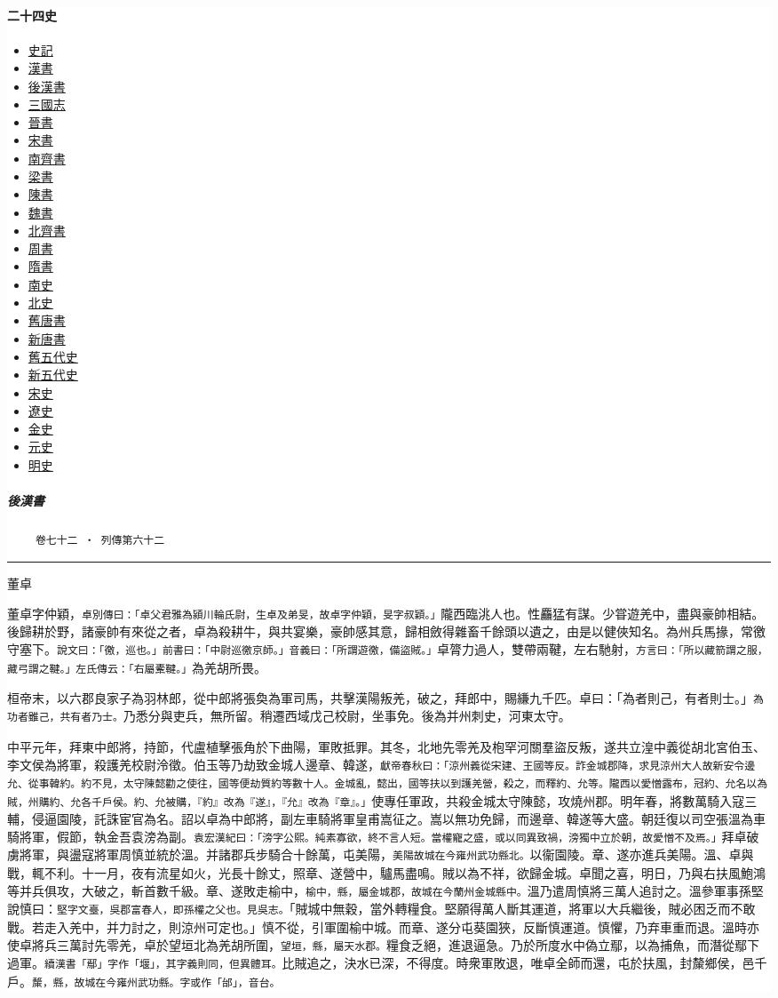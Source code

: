  



#### 二十四史

*   [史記](../a01/a01.md)
*   [漢書](../a02/a02.md)
*   [後漢書](../a03/a03.md)
*   [三國志](../a04/a04.md)
*   [晉書](../a05/a05.md)
*   [宋書](../a06/a06.md)
*   [南齊書](../a07/a07.md)
*   [梁書](../a08/a08.md)
*   [陳書](../a09/a09.md)
*   [魏書](../a10/a10.md)
*   [北齊書](../a11/a11.md)
*   [周書](../a12/a12.md)
*   [隋書](../a13/a13.md)
*   [南史](../a14/a14.md)
*   [北史](../a15/a15.md)
*   [舊唐書](../a16/a16.md)
*   [新唐書](../a17/a17.md)
*   [舊五代史](../a18/a18.md)
*   [新五代史](../a19/a19.md)
*   [宋史](../a20/a20.md)
*   [遼史](../a21/a21.md)
*   [金史](../a22/a22.md)
*   [元史](../a23/a23.md)
*   [明史](../a24/a24.md)


##### 後漢書
　　
	`卷七十二 ‧ 列傳第六十二`   

* * *

董卓

董卓字仲穎，`卓別傳曰：「卓父君雅為潁川輪氏尉，生卓及弟旻，故卓字仲穎，旻字叔穎。」`隴西臨洮人也。性麤猛有謀。少甞遊羌中，盡與豪帥相結。後歸耕於野，諸豪帥有來從之者，卓為殺耕牛，與共宴樂，豪帥感其意，歸相斂得雜畜千餘頭以遺之，由是以健俠知名。為州兵馬掾，常徼守塞下。`說文曰：「徼，巡也。」前書曰：「中尉巡徼京師。」音義曰：「所謂遊徼，備盜賊。」`卓膂力過人，雙帶兩鞬，左右馳射，`方言曰：「所以藏箭謂之服，藏弓謂之鞬。」左氏傳云：「右屬櫜鞬。」`為羌胡所畏。 

桓帝末，以六郡良家子為羽林郎，從中郎將張奐為軍司馬，共擊漢陽叛羌，破之，拜郎中，賜縑九千匹。卓曰：「為者則己，有者則士。」`為功者雖己，共有者乃士。`乃悉分與吏兵，無所留。稍遷西域戊己校尉，坐事免。後為并州刺史，河東太守。

中平元年，拜東中郎將，持節，代盧植擊張角於下曲陽，軍敗抵罪。其冬，北地先零羌及枹罕河關羣盜反叛，遂共立湟中義從胡北宮伯玉、李文侯為將軍，殺護羌校尉泠徵。伯玉等乃劫致金城人邊章、韓遂，`獻帝春秋曰：「涼州義從宋建、王國等反。詐金城郡降，求見涼州大人故新安令邊允、從事韓約。約不見，太守陳懿勸之使往，國等便劫質約等數十人。金城亂，懿出，國等扶以到護羌營，殺之，而釋約、允等。隴西以愛憎露布，冠約、允名以為賊，州購約、允各千戶侯。約、允被購，『約』改為『遂』，『允』改為『章』。」`使專任軍政，共殺金城太守陳懿，攻燒州郡。明年春，將數萬騎入寇三輔，侵逼園陵，託誅宦官為名。詔以卓為中郎將，副左車騎將軍皇甫嵩征之。嵩以無功免歸，而邊章、韓遂等大盛。朝廷復以司空張溫為車騎將軍，假節，執金吾袁滂為副。`袁宏漢紀曰：「滂字公熙。純素寡欲，終不言人短。當權寵之盛，或以同異致禍，滂獨中立於朝，故愛憎不及焉。」`拜卓破虜將軍，與盪寇將軍周慎並統於溫。并諸郡兵步騎合十餘萬，屯美陽，`美陽故城在今雍州武功縣北。`以衞園陵。章、遂亦進兵美陽。溫、卓與戰，輒不利。十一月，夜有流星如火，光長十餘丈，照章、遂營中，驢馬盡鳴。賊以為不祥，欲歸金城。卓聞之喜，明日，乃與右扶風鮑鴻等并兵俱攻，大破之，斬首數千級。章、遂敗走榆中，`榆中，縣，屬金城郡，故城在今蘭州金城縣中。`溫乃遣周慎將三萬人追討之。溫參軍事孫堅說慎曰：`堅字文臺，吳郡富春人，即孫權之父也。見吳志。`「賊城中無穀，當外轉糧食。堅願得萬人斷其運道，將軍以大兵繼後，賊必困乏而不敢戰。若走入羌中，并力討之，則涼州可定也。」慎不從，引軍圍榆中城。而章、遂分屯葵園狹，反斷慎運道。慎懼，乃弃車重而退。溫時亦使卓將兵三萬討先零羌，卓於望垣北為羌胡所圍，`望垣，縣，屬天水郡。`糧食乏絕，進退逼急。乃於所度水中偽立鄢，以為捕魚，而潛從鄢下過軍。`續漢書「鄢」字作「堰」，其字義則同，但異體耳。`比賊追之，決水已深，不得度。時衆軍敗退，唯卓全師而還，屯於扶風，封斄鄉侯，邑千戶。`斄，縣，故城在今雍州武功縣。字或作「邰」，音台。`

